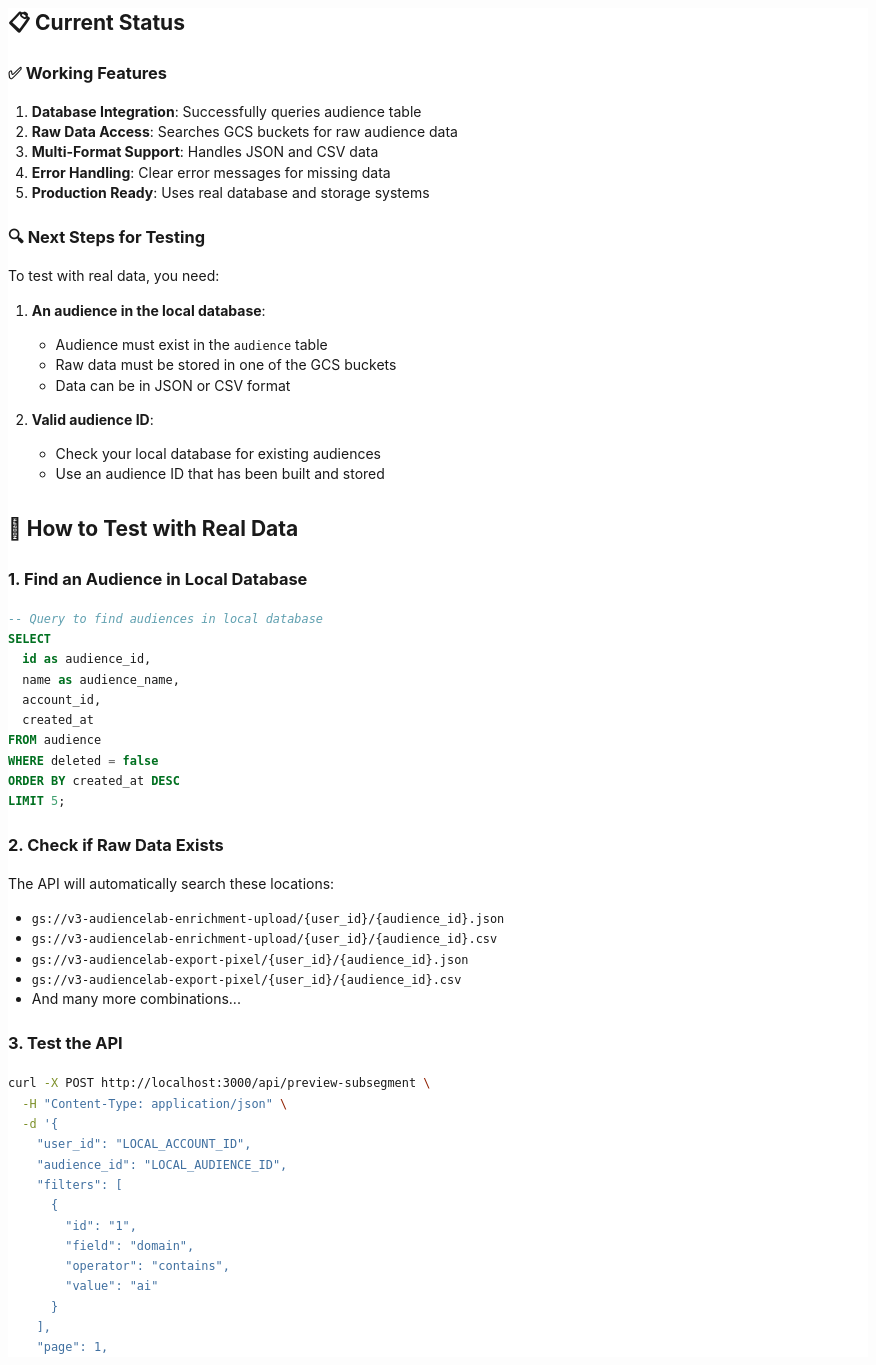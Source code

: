 ## 📋 **Current Status**

### **✅ Working Features**
1. **Database Integration**: Successfully queries audience table
2. **Raw Data Access**: Searches GCS buckets for raw audience data
3. **Multi-Format Support**: Handles JSON and CSV data
4. **Error Handling**: Clear error messages for missing data
5. **Production Ready**: Uses real database and storage systems

### **🔍 Next Steps for Testing**

To test with real data, you need:

1. **An audience in the local database**:
   - Audience must exist in the `audience` table
   - Raw data must be stored in one of the GCS buckets
   - Data can be in JSON or CSV format

2. **Valid audience ID**:
   - Check your local database for existing audiences
   - Use an audience ID that has been built and stored

## 🚀 **How to Test with Real Data**

### **1. Find an Audience in Local Database**
```sql
-- Query to find audiences in local database
SELECT 
  id as audience_id,
  name as audience_name,
  account_id,
  created_at
FROM audience
WHERE deleted = false
ORDER BY created_at DESC
LIMIT 5;
```

### **2. Check if Raw Data Exists**
The API will automatically search these locations:
- `gs://v3-audiencelab-enrichment-upload/{user_id}/{audience_id}.json`
- `gs://v3-audiencelab-enrichment-upload/{user_id}/{audience_id}.csv`
- `gs://v3-audiencelab-export-pixel/{user_id}/{audience_id}.json`
- `gs://v3-audiencelab-export-pixel/{user_id}/{audience_id}.csv`
- And many more combinations...

### **3. Test the API**
```bash
curl -X POST http://localhost:3000/api/preview-subsegment \
  -H "Content-Type: application/json" \
  -d '{
    "user_id": "LOCAL_ACCOUNT_ID",
    "audience_id": "LOCAL_AUDIENCE_ID",
    "filters": [
      {
        "id": "1",
        "field": "domain",
        "operator": "contains",
        "value": "ai"
      }
    ],
    "page": 1,
```
